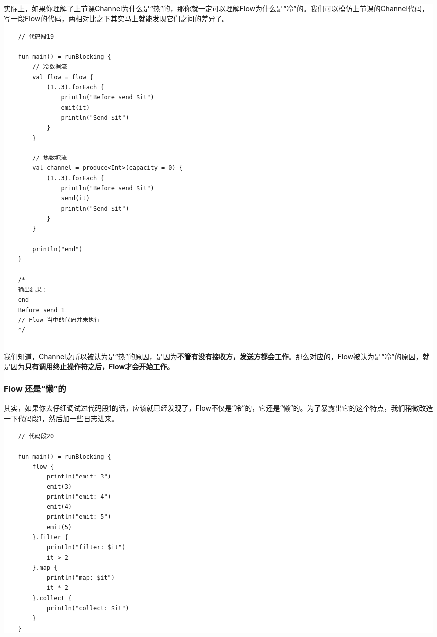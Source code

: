 实际上，如果你理解了上节课Channel为什么是“热”的，那你就一定可以理解Flow为什么是“冷”的。我们可以模仿上节课的Channel代码，写一段Flow的代码，两相对比之下其实马上就能发现它们之间的差异了。

```
    // 代码段19
    
    fun main() = runBlocking {
        // 冷数据流
        val flow = flow {
            (1..3).forEach {
                println("Before send $it")
                emit(it)
                println("Send $it")
            }
        }
    
        // 热数据流
        val channel = produce<Int>(capacity = 0) {
            (1..3).forEach {
                println("Before send $it")
                send(it)
                println("Send $it")
            }
        }
    
        println("end")
    }
    
    /*
    输出结果：
    end
    Before send 1
    // Flow 当中的代码并未执行
    */
    

```

我们知道，Channel之所以被认为是“热”的原因，是因为**不管有没有接收方，发送方都会工作**。那么对应的，Flow被认为是“冷”的原因，就是因为**只有调用终止操作符之后，Flow才会开始工作。**

### Flow 还是“懒”的

其实，如果你去仔细调试过代码段1的话，应该就已经发现了，Flow不仅是“冷”的，它还是“懒”的。为了暴露出它的这个特点，我们稍微改造一下代码段1，然后加一些日志进来。

```
    // 代码段20
    
    fun main() = runBlocking {
        flow {
            println("emit: 3")
            emit(3)
            println("emit: 4")
            emit(4)
            println("emit: 5")
            emit(5)
        }.filter {
            println("filter: $it")
            it > 2
        }.map {
            println("map: $it")
            it * 2
        }.collect {
            println("collect: $it")
        }
    }
```